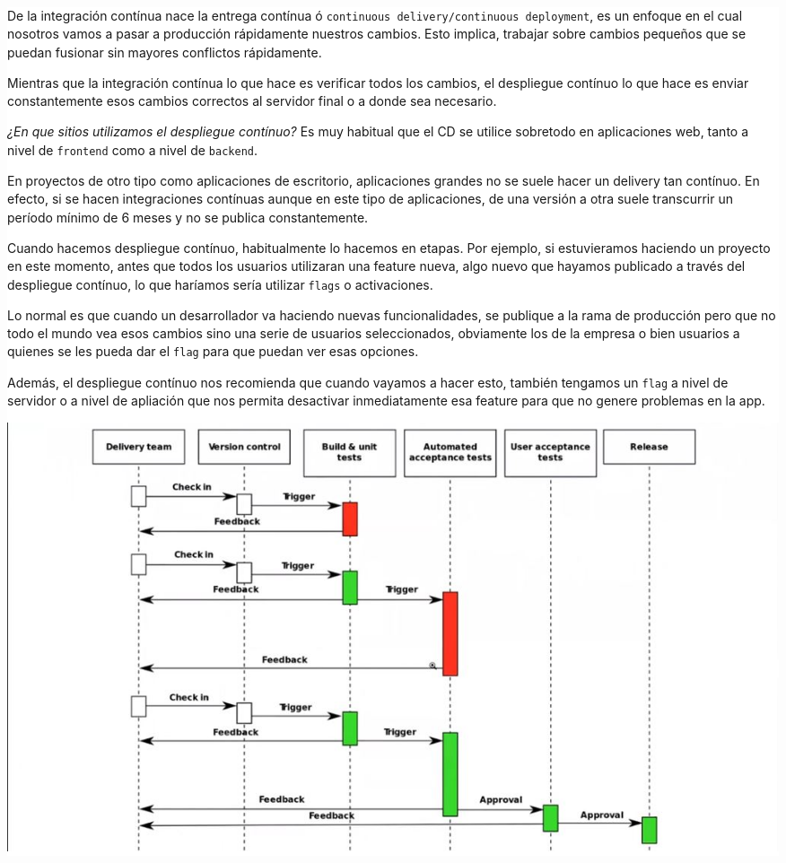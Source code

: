 De la integración contínua nace la entrega contínua ó `continuous delivery/continuous deployment`, es un enfoque en el cual nosotros vamos a pasar a producción rápidamente nuestros cambios. Esto implica, trabajar sobre cambios pequeños que se puedan fusionar sin mayores conflictos rápidamente.

Mientras que la integración contínua lo que hace es verificar todos los cambios, el despliegue contínuo lo que hace es enviar constantemente esos cambios correctos al servidor final o a donde sea necesario.

_¿En que sitios utilizamos el despliegue contínuo?_
Es muy habitual que el CD se utilice sobretodo en aplicaciones web, tanto a nivel de `frontend` como a nivel de `backend`.

En proyectos de otro tipo como aplicaciones de escritorio, aplicaciones grandes no se suele hacer un delivery tan contínuo. En efecto, si se hacen integraciones contínuas aunque en este tipo de aplicaciones, de una versión a otra suele transcurrir un período mínimo de 6 meses y no se publica constantemente.

Cuando hacemos despliegue contínuo, habitualmente lo hacemos en etapas. Por ejemplo, si estuvieramos haciendo un proyecto en este momento, antes que todos los usuarios utilizaran una feature nueva, algo nuevo que hayamos publicado a través del despliegue contínuo, lo que haríamos sería utilizar `flags` o activaciones.

Lo normal es que cuando un desarrollador va haciendo nuevas funcionalidades, se publique a la rama de producción pero que no todo el mundo vea esos cambios sino una serie de usuarios seleccionados, obviamente los de la empresa o bien usuarios a quienes se les pueda dar el `flag` para que puedan ver esas opciones.

Además, el despliegue contínuo nos recomienda que cuando vayamos a hacer esto, también tengamos un `flag` a nivel de servidor o a nivel de apliación que nos permita desactivar inmediatamente esa feature para que no genere problemas en la app.

![ci-cd](CI-CD.JPG)
